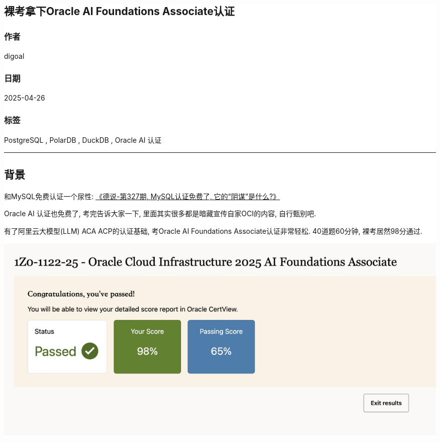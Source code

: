 ## 裸考拿下Oracle AI Foundations Associate认证    
                      
### 作者                      
digoal                      
                      
### 日期                      
2025-04-26                     
                      
### 标签                      
PostgreSQL , PolarDB , DuckDB , Oracle AI 认证     
                      
----                      
                      
## 背景       
和MySQL免费认证一个尿性: [《德说-第327期, MySQL认证免费了, 它的“阴谋”是什么?》](../202504/20250425_04.md)      
    
Oracle AI 认证也免费了, 考完告诉大家一下, 里面其实很多都是暗藏宣传自家OCI的内容, 自行甄别吧.      
    
有了阿里云大模型(LLM) ACA ACP的认证基础, 考Oracle AI Foundations Associate认证非常轻松. 40道题60分钟, 裸考居然98分通过.      
  
![pic](20250426_06_pic_002.jpg)  
  
